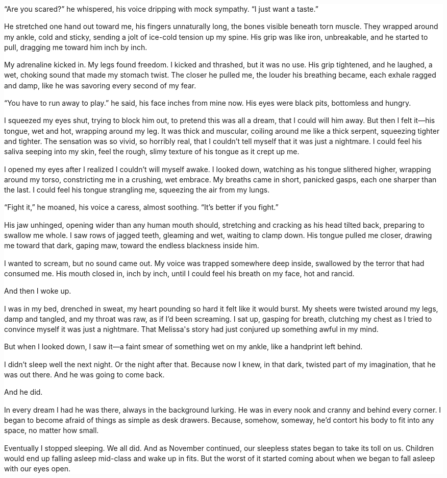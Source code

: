 “Are you scared?” he whispered, his voice dripping with mock sympathy. “I just want a taste.”

He stretched one hand out toward me, his fingers unnaturally long, the bones visible beneath torn muscle. They wrapped around my ankle, cold and sticky, sending a jolt of ice-cold tension up my spine. His grip was like iron, unbreakable, and he started to pull, dragging me toward him inch by inch.

My adrenaline kicked in. My legs found freedom. I kicked and thrashed, but it was no use. His grip tightened, and he laughed, a wet, choking sound that made my stomach twist. The closer he pulled me, the louder his breathing became, each exhale ragged and damp, like he was savoring every second of my fear.

“You have to run away to play.” he said, his face inches from mine now. His eyes were black pits, bottomless and hungry. 

I squeezed my eyes shut, trying to block him out, to pretend this was all a dream, that I could will him away. But then I felt it—his tongue, wet and hot, wrapping around my leg. It was thick and muscular, coiling around me like a thick serpent, squeezing tighter and tighter. The sensation was so vivid, so horribly real, that I couldn’t tell myself that it was just a nightmare. I could feel his saliva seeping into my skin, feel the rough, slimy texture of his tongue as it crept up me.

I opened my eyes after I realized I couldn’t will myself awake. I looked down, watching as his tongue slithered higher, wrapping around my torso, constricting me in a crushing, wet embrace. My breaths came in short, panicked gasps, each one sharper than the last. I could feel his tongue strangling me, squeezing the air from my lungs.

“Fight it,” he moaned, his voice a caress, almost soothing. “It’s better if you fight.”

His jaw unhinged, opening wider than any human mouth should, stretching and cracking as his head tilted back, preparing to swallow me whole. I saw rows of jagged teeth, gleaming and wet, waiting to clamp down. His tongue pulled me closer, drawing me toward that dark, gaping maw, toward the endless blackness inside him.

I wanted to scream, but no sound came out. My voice was trapped somewhere deep inside, swallowed by the terror that had consumed me. His mouth closed in, inch by inch, until I could feel his breath on my face, hot and rancid.

And then I woke up.

I was in my bed, drenched in sweat, my heart pounding so hard it felt like it would burst. My sheets were twisted around my legs, damp and tangled, and my throat was raw, as if I’d been screaming. I sat up, gasping for breath, clutching my chest as I tried to convince myself it was just a nightmare. That Melissa's story had just conjured up something awful in my mind.

But when I looked down, I saw it—a faint smear of something wet on my ankle, like a handprint left behind.

I didn’t sleep well the next night. Or the night after that. Because now I knew, in that dark, twisted part of my imagination, that he was out there. And he was going to come back. 

And he did. 

In every dream I had he was there, always in the background lurking. He was in every nook and cranny and behind every corner. I began to become afraid of things as simple as desk drawers. Because, somehow, someway, he’d contort his body to fit into any space, no matter how small. 

Eventually I stopped sleeping. We all did. And as November continued, our sleepless states began to take its toll on us. Children would end up falling asleep mid-class and wake up in fits. But the worst of it started coming about when we began to fall asleep with our eyes open.
